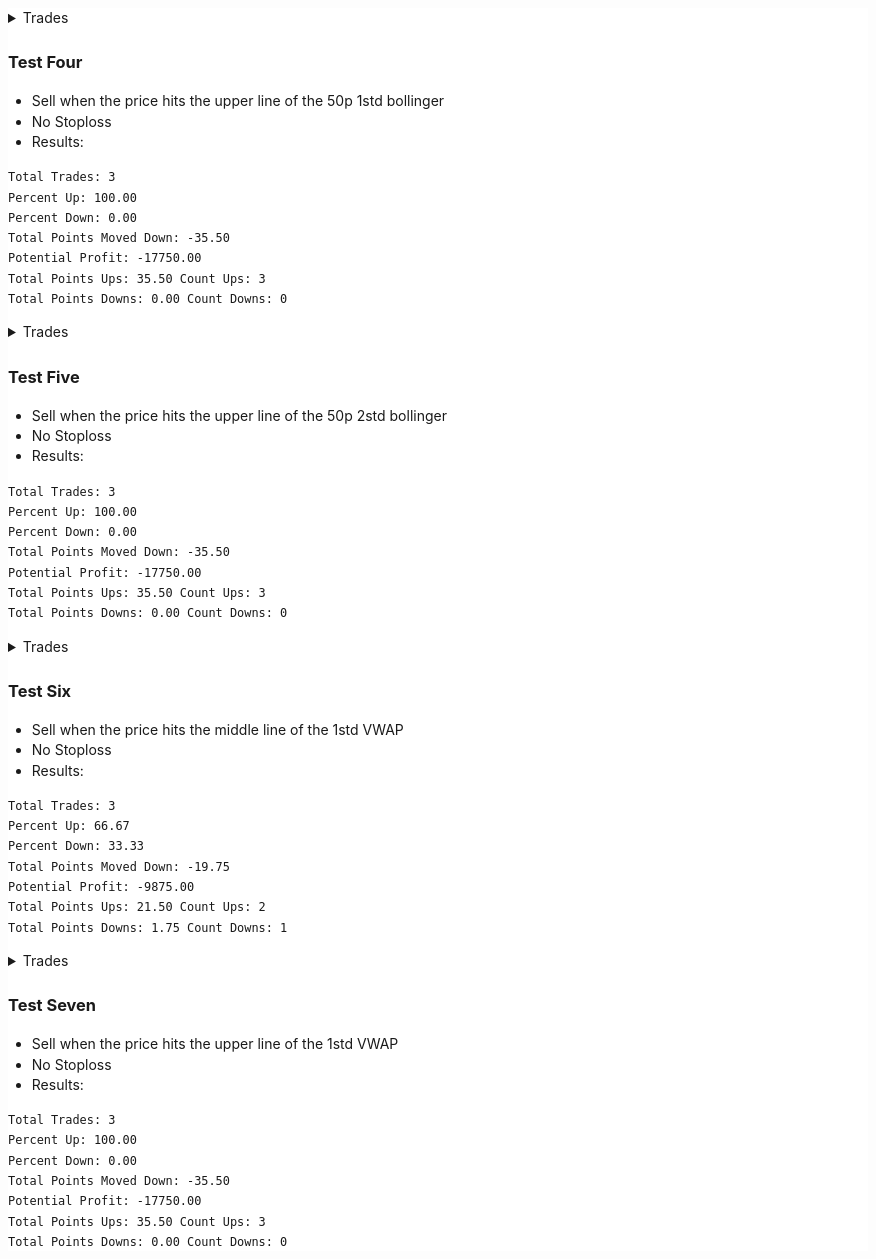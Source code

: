 <details><summary>Trades</summary></details>

### Test Four
* Sell when the price hits the upper line of the 50p 1std bollinger
* No Stoploss
* Results:
```
Total Trades: 3
Percent Up: 100.00
Percent Down: 0.00
Total Points Moved Down: -35.50
Potential Profit: -17750.00
Total Points Ups: 35.50 Count Ups: 3
Total Points Downs: 0.00 Count Downs: 0
```

<details><summary>Trades</summary></details>

### Test Five
* Sell when the price hits the upper line of the 50p 2std bollinger
* No Stoploss
* Results:
```
Total Trades: 3
Percent Up: 100.00
Percent Down: 0.00
Total Points Moved Down: -35.50
Potential Profit: -17750.00
Total Points Ups: 35.50 Count Ups: 3
Total Points Downs: 0.00 Count Downs: 0
```

<details><summary>Trades</summary></details>

### Test Six
* Sell when the price hits the middle line of the 1std VWAP
* No Stoploss
* Results:
```
Total Trades: 3
Percent Up: 66.67
Percent Down: 33.33
Total Points Moved Down: -19.75
Potential Profit: -9875.00
Total Points Ups: 21.50 Count Ups: 2
Total Points Downs: 1.75 Count Downs: 1
```

<details><summary>Trades</summary></details>

### Test Seven
* Sell when the price hits the upper line of the 1std VWAP
* No Stoploss
* Results:
```
Total Trades: 3
Percent Up: 100.00
Percent Down: 0.00
Total Points Moved Down: -35.50
Potential Profit: -17750.00
Total Points Ups: 35.50 Count Ups: 3
Total Points Downs: 0.00 Count Downs: 0
```
